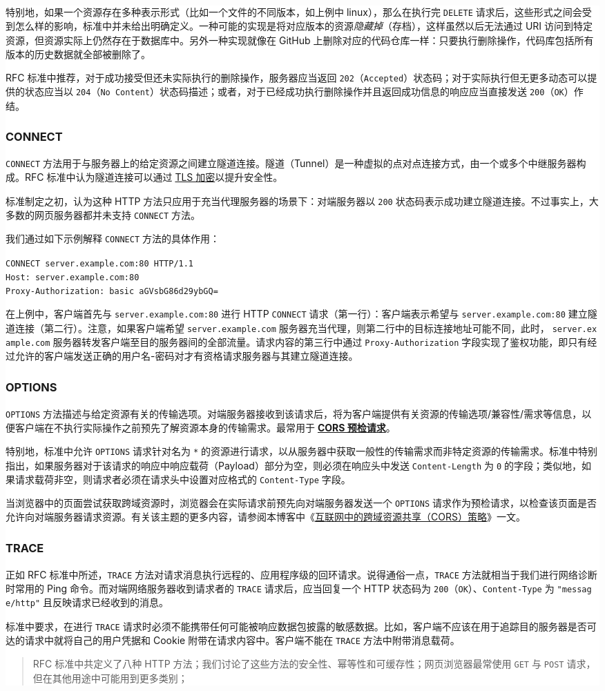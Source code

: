 特别地，如果一个资源存在多种表示形式（比如一个文件的不同版本，如上例中 linux），那么在执行完 `DELETE` 请求后，这些形式之间会受到怎么样的影响，标准中并未给出明确定义。一种可能的实现是将对应版本的资源*隐藏掉*（存档），这样虽然以后无法通过 URI 访问到特定资源，但资源实际上仍然存在于数据库中。另外一种实现就像在 GitHub 上删除对应的代码仓库一样：只要执行删除操作，代码库包括所有版本的历史数据就全部被删除了。

RFC 标准中推荐，对于成功接受但还未实际执行的删除操作，服务器应当返回 `202`（`Accepted`）状态码；对于实际执行但无更多动态可以提供的状态应当以 `204`（`No Content`）状态码描述；或者，对于已经成功执行删除操作并且返回成功信息的响应应当直接发送 `200`（`OK`）作结。

### CONNECT

`CONNECT` 方法用于与服务器上的给定资源之间建立隧道连接。隧道（Tunnel）是一种虚拟的点对点连接方式，由一个或多个中继服务器构成。RFC 标准中认为隧道连接可以通过 [TLS 加密](https://tools.ietf.org/html/rfc5246)以提升安全性。

标准制定之初，认为这种 HTTP 方法只应用于充当代理服务器的场景下：对端服务器以 `200` 状态码表示成功建立隧道连接。不过事实上，大多数的网页服务器都并未支持 `CONNECT` 方法。

我们通过如下示例解释 `CONNECT` 方法的具体作用：

```
CONNECT server.example.com:80 HTTP/1.1
Host: server.example.com:80
Proxy-Authorization: basic aGVsbG86d29ybGQ=
```

在上例中，客户端首先与 `server.example.com:80` 进行 HTTP `CONNECT` 请求（第一行）：客户端表示希望与 `server.example.com:80` 建立隧道连接（第二行）。注意，如果客户端希望 `server.example.com` 服务器充当代理，则第二行中的目标连接地址可能不同，此时， `server.example.com` 服务器转发客户端至目的服务器间的全部流量。请求内容的第三行中通过 `Proxy-Authorization` 字段实现了鉴权功能，即只有经过允许的客户端发送正确的用户名-密码对才有资格请求服务器与其建立隧道连接。



### OPTIONS

`OPTIONS` 方法描述与给定资源有关的传输选项。对端服务器接收到该请求后，将为客户端提供有关资源的传输选项/兼容性/需求等信息，以便客户端在不执行实际操作之前预先了解资源本身的传输需求。最常用于 **[CORS 预检请求](https://dgideas.net/2020/cors-policy/)**。

特别地，标准中允许 `OPTIONS` 请求针对名为 `*` 的资源进行请求，以从服务器中获取一般性的传输需求而非特定资源的传输需求。标准中特别指出，如果服务器对于该请求的响应中响应载荷（Payload）部分为空，则必须在响应头中发送 `Content-Length` 为 `0` 的字段；类似地，如果请求载荷非空，则请求者必须在请求头中设置对应格式的 `Content-Type` 字段。

当浏览器中的页面尝试获取跨域资源时，浏览器会在实际请求前预先向对端服务器发送一个 `OPTIONS` 请求作为预检请求，以检查该页面是否允许向对端服务器请求资源。有关该主题的更多内容，请参阅本博客中《[互联网中的跨域资源共享（CORS）策略](https://dgideas.net/2020/cors-policy/)》一文。

### TRACE

正如 RFC 标准中所述，`TRACE` 方法对请求消息执行远程的、应用程序级的回环请求。说得通俗一点，`TRACE` 方法就相当于我们进行网络诊断时常用的 Ping 命令。而对端网络服务器收到请求者的 `TRACE` 请求后，应当回复一个 HTTP 状态码为 `200`（`OK`）、`Content-Type` 为 `"message/http"` 且反映请求已经收到的消息。

标准中要求，在进行 `TRACE` 请求时必须不能携带任何可能被响应数据包披露的敏感数据。比如，客户端不应该在用于追踪目的服务器是否可达的请求中就将自己的用户凭据和 Cookie 附带在请求内容中。客户端不能在 `TRACE` 方法中附带消息载荷。

> RFC 标准中共定义了八种 HTTP 方法；我们讨论了这些方法的安全性、幂等性和可缓存性；网页浏览器最常使用 `GET` 与 `POST` 请求，但在其他用途中可能用到更多类别；